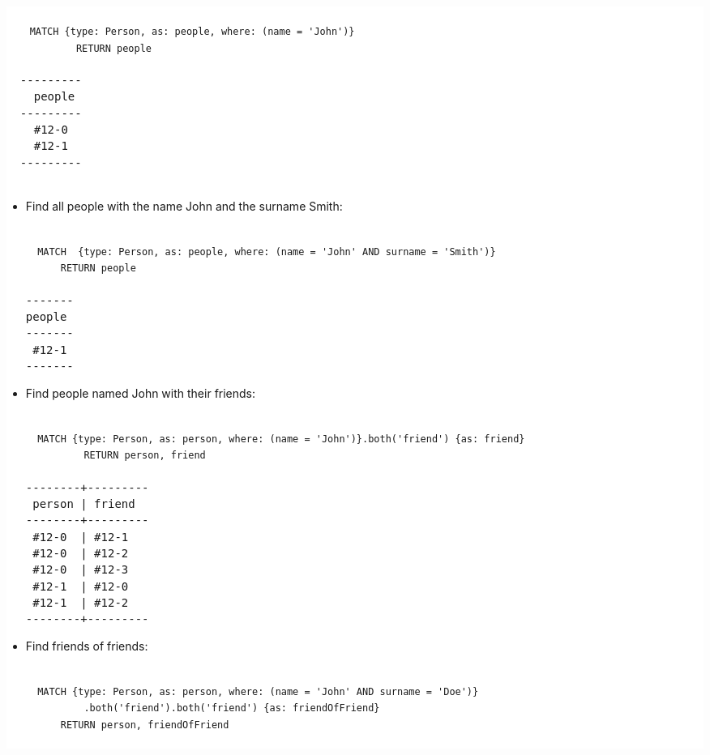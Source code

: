 <pre>
    <code class="lang-sql userinput">
    MATCH {type: Person, as: people, where: (name = 'John')} 
            RETURN people</code>

  ---------
    people 
  ---------
    #12-0
    #12-1
  ---------
  </pre>

- Find all people with the name John and the surname Smith:

  <pre>
    <code class="lang-sql userinput">
    MATCH  {type: Person, as: people, where: (name = 'John' AND surname = 'Smith')} 
	    RETURN people</code>

  -------
  people
  -------
   #12-1
  -------
  </pre>


- Find people named John with their friends:

  <pre>
    <code class="lang-sql userinput">
    MATCH {type: Person, as: person, where: (name = 'John')}.both('friend') {as: friend} 
            RETURN person, friend</code>

  --------+---------
   person | friend 
  --------+---------
   #12-0  | #12-1
   #12-0  | #12-2
   #12-0  | #12-3
   #12-1  | #12-0
   #12-1  | #12-2
  --------+---------
  </pre>
 

- Find friends of friends:

  <pre>
    <code class="lang-sql userinput">
    MATCH {type: Person, as: person, where: (name = 'John' AND surname = 'Doe')}
		    .both('friend').both('friend') {as: friendOfFriend} 
		RETURN person, friendOfFriend</code>
